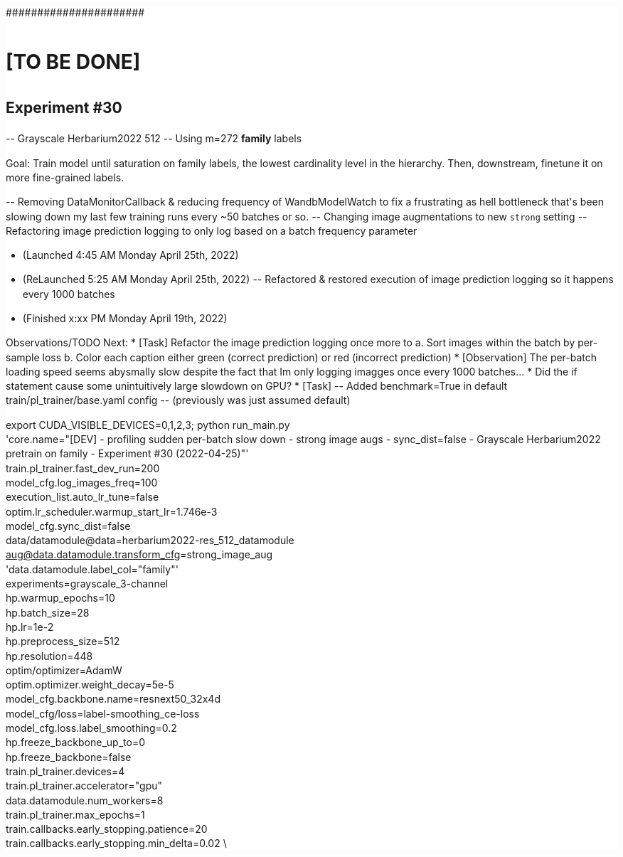 

######################

# [TO BE DONE]

## Experiment #30
-- Grayscale Herbarium2022 512 -- Using m=272 **family** labels

Goal: Train model until saturation on family labels, the lowest cardinality level in the hierarchy. Then, downstream, finetune it on more fine-grained labels.


-- Removing DataMonitorCallback & reducing frequency of WandbModelWatch to fix a frustrating as hell bottleneck that's been slowing down my last few training runs every ~50 batches or so.
-- Changing image augmentations to new `strong` setting
-- Refactoring image prediction logging to only log based on a batch frequency parameter


* (Launched 4:45 AM Monday April 25th, 2022)
* (ReLaunched 5:25 AM Monday April 25th, 2022) -- Refactored & restored execution of image prediction logging so it happens every 1000 batches

* (Finished x:xx PM Monday April 19th, 2022)



Observations/TODO Next:
	* [Task] Refactor the image prediction logging once more to
		a. Sort images within the batch by per-sample loss
		b. Color each caption either green (correct prediction) or red (incorrect prediction)
	* [Observation] The per-batch loading speed seems abysmally slow despite the fact that Im only logging imagges once every 1000 batches...
		* Did the if statement cause some unintuitively large slowdown on GPU?
	* [Task] -- Added benchmark=True in default train/pl_trainer/base.yaml config -- (previously was just assumed default)


export CUDA_VISIBLE_DEVICES=0,1,2,3; python run_main.py \
'core.name="[DEV] - profiling sudden per-batch slow down - strong image augs - sync_dist=false - Grayscale Herbarium2022 pretrain on family - Experiment #30 (2022-04-25)"' \
train.pl_trainer.fast_dev_run=200 \
model_cfg.log_images_freq=100 \
execution_list.auto_lr_tune=false \
optim.lr_scheduler.warmup_start_lr=1.746e-3 \
model_cfg.sync_dist=false \
data/datamodule@data=herbarium2022-res_512_datamodule \
aug@data.datamodule.transform_cfg=strong_image_aug \
'data.datamodule.label_col="family"' \
experiments=grayscale_3-channel \
hp.warmup_epochs=10 \
hp.batch_size=28 \
hp.lr=1e-2 \
hp.preprocess_size=512 \
hp.resolution=448 \
optim/optimizer=AdamW \
optim.optimizer.weight_decay=5e-5 \
model_cfg.backbone.name=resnext50_32x4d \
model_cfg/loss=label-smoothing_ce-loss \
model_cfg.loss.label_smoothing=0.2 \
hp.freeze_backbone_up_to=0 \
hp.freeze_backbone=false \
train.pl_trainer.devices=4 \
train.pl_trainer.accelerator="gpu" \
data.datamodule.num_workers=8 \
train.pl_trainer.max_epochs=1 \
train.callbacks.early_stopping.patience=20 \
train.callbacks.early_stopping.min_delta=0.02 \